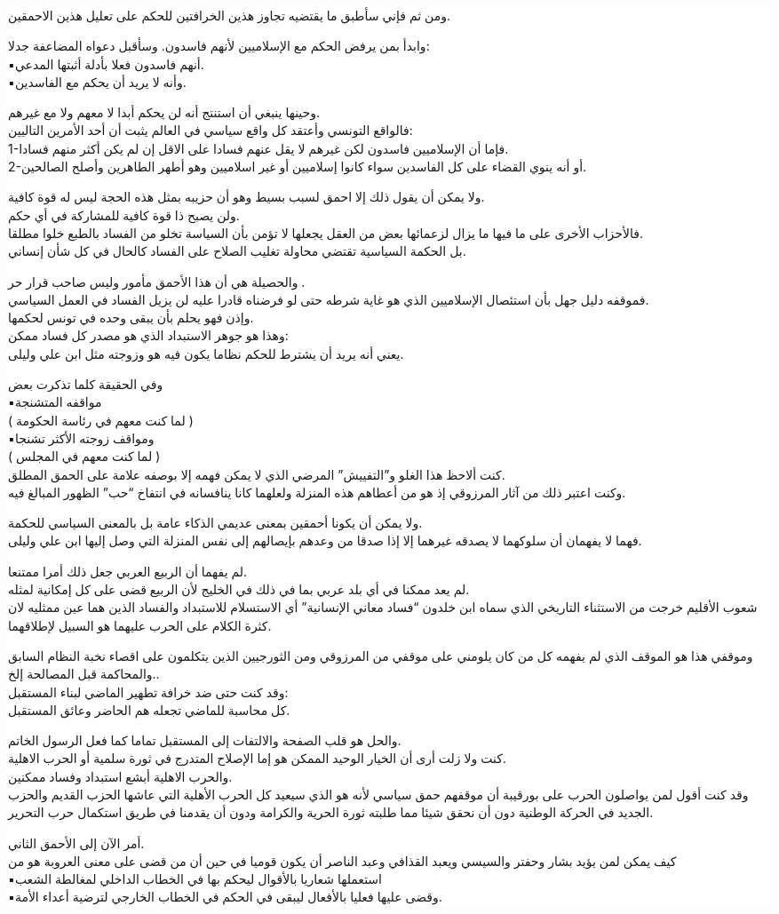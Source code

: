 ومن ثم فإني سأطبق ما يقتضيه تجاوز هذين الخرافتين للحكم على تعليل هذين الاحمقين.

وابدأ بمن يرفض الحكم مع الإسلاميين لأنهم فاسدون. وسأقبل دعواه المضاعفة جدلا:  
▪︎أنهم فاسدون فعلا بأدلة أثبتها المدعي.  
▪︎وأنه لا يريد أن يحكم مع الفاسدين.

وحينها ينبغي أن استنتج أنه لن يحكم أبدا لا معهم ولا مع غيرهم.  
فالواقع التونسي وأعتقد كل واقع سياسي في العالم يثبت أن أحد الأمرين التاليين:  
1-فإما أن الإسلاميين فاسدون لكن غيرهم لا يقل عنهم فسادا على الاقل إن لم يكن أكثر منهم فسادا.  
2-أو أنه ينوي القضاء على كل الفاسدين سواء كانوا إسلاميين أو غير اسلاميين وهو أطهر الطاهرين وأصلح الصالحين.

ولا يمكن أن يقول ذلك إلا احمق لسبب بسيط وهو أن حزيبه بمثل هذه الحجة ليس له قوة كافية.  
ولن يصبح ذا قوة كافية للمشاركة في أي حكم.  
فالأحزاب الأخرى على ما فيها ما يزال لزعمائها بعض من العقل يجعلها لا تؤمن بأن السياسة تخلو من الفساد بالطبع خلوا مطلقا.  
بل الحكمة السياسية تقتضي محاولة تغليب الصلاح على الفساد كالحال في كل شأن إنساني.

والحصيلة هي أن هذا الأحمق مأمور وليس صاحب قرار حر .  
فموقفه دليل جهل بأن استئصال الإسلاميين الذي هو غاية شرطه حتى لو فرضناه قادرا عليه لن يزيل الفساد في العمل السياسي.  
وإذن فهو يحلم بأن يبقى وحده في تونس لحكمها.  
وهذا هو جوهر الاستبداد الذي هو مصدر كل فساد ممكن:  
يعني أنه يريد أن يشترط للحكم نظاما يكون فيه هو وزوجته مثل ابن علي وليلى.

وفي الحقيقة كلما تذكرت بعض  
▪︎مواقفه المتشنجة  
( لما كنت معهم في رئاسة الحكومة )  
▪︎ومواقف زوجته الأكثر تشنجا  
( لما كنت معهم في المجلس )  
كنت ألاحظ هذا الغلو و”التفييش” المرضي الذي لا يمكن فهمه إلا بوصفه علامة على الحمق المطلق.  
وكنت اعتبر ذلك من آثار المرزوقي إذ هو من أعطاهم هذه المنزلة ولعلهما كانا ينافسانه في انتفاخ “حب” الظهور المبالغ فيه.

ولا يمكن أن يكونا أحمقين بمعنى عديمي الذكاء عامة بل بالمعنى السياسي للحكمة.  
فهما لا يفهمان أن سلوكهما لا يصدقه غيرهما إلا إذا صدقا من وعدهم بإيصالهم إلى نفس المنزلة التي وصل إليها ابن علي وليلى.

لم يفهما أن الربيع العربي جعل ذلك أمرا ممتنعا.  
لم يعد ممكنا في أي بلد عربي بما في ذلك في الخليج لأن الربيع قضى على كل إمكانية لمثله.  
شعوب الأقليم خرجت من الاستثناء التاريخي الذي سماه ابن خلدون “فساد معاني الإنسانية” أي الاستسلام للاستبداد والفساد الذين هما عين ممثليه لان كثرة الكلام على الحرب عليهما هو السبيل لإطلاقهما.

وموقفي هذا هو الموقف الذي لم يفهمه كل من كان يلومني على موقفي من المرزوقي ومن الثورجيين الذين يتكلمون على اقصاء نخبة النظام السابق والمحاكمة قبل المصالحة إلخ..  
وقد كنت حتى ضد خرافة تطهير الماضي لبناء المستقبل:  
كل محاسبة للماضي تجعله هم الحاضر وعائق المستقبل.

والحل هو قلب الصفحة والالتفات إلى المستقبل تماما كما فعل الرسول الخاتم.  
كنت ولا زلت أرى أن الخيار الوحيد الممكن هو إما الإصلاح المتدرج في ثورة سلمية أو الحرب الاهلية.  
والحرب الاهلية أبشع استبداد وفساد ممكنين.  
وقد كنت أقول لمن يواصلون الحرب على بورقيبة أن موقفهم حمق سياسي لأنه هو الذي سيعيد كل الحرب الأهلية التي عاشها الحزب القديم والحزب الجديد في الحركة الوطنية دون أن نحقق شيئا مما طلبته ثورة الحرية والكرامة ودون أن يقدمنا في طريق استكمال حرب التحرير.

أمر الآن إلى الأحمق الثاني.  
كيف يمكن لمن يؤيد بشار وحفتر والسيسي ويعبد القذافي وعبد الناصر أن يكون قوميا في حين أن من قضى على معنى العروبة هو من  
▪︎استعملها شعاريا بالأقوال ليحكم بها في الخطاب الداخلي لمغالطة الشعب  
▪︎وقضى عليها فعليا بالأفعال ليبقى في الحكم في الخطاب الخارجي لترضية أعداء الأمة.
